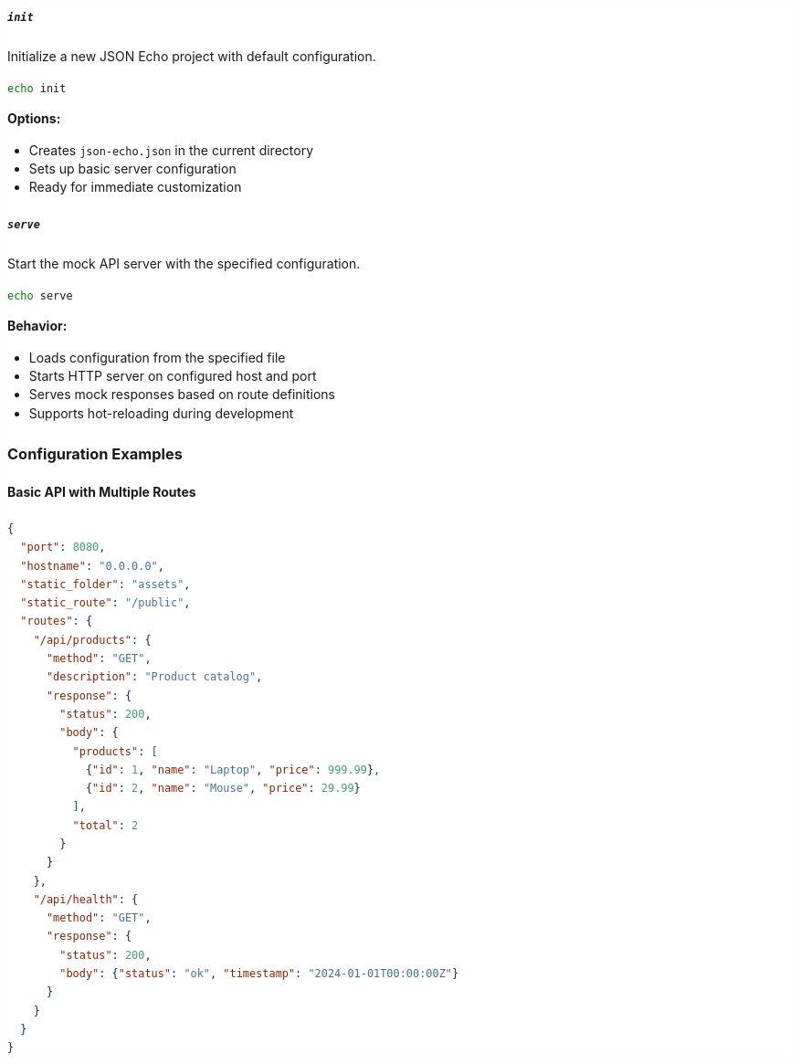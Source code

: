 ##### `init`
Initialize a new JSON Echo project with default configuration.

```bash
echo init
```

**Options:**
- Creates `json-echo.json` in the current directory
- Sets up basic server configuration
- Ready for immediate customization

##### `serve`
Start the mock API server with the specified configuration.

```bash
echo serve
```

**Behavior:**
- Loads configuration from the specified file
- Starts HTTP server on configured host and port
- Serves mock responses based on route definitions
- Supports hot-reloading during development

### Configuration Examples

#### Basic API with Multiple Routes

```json
{
  "port": 8080,
  "hostname": "0.0.0.0",
  "static_folder": "assets",
  "static_route": "/public",
  "routes": {
    "/api/products": {
      "method": "GET",
      "description": "Product catalog",
      "response": {
        "status": 200,
        "body": {
          "products": [
            {"id": 1, "name": "Laptop", "price": 999.99},
            {"id": 2, "name": "Mouse", "price": 29.99}
          ],
          "total": 2
        }
      }
    },
    "/api/health": {
      "method": "GET",
      "response": {
        "status": 200,
        "body": {"status": "ok", "timestamp": "2024-01-01T00:00:00Z"}
      }
    }
  }
}
```
